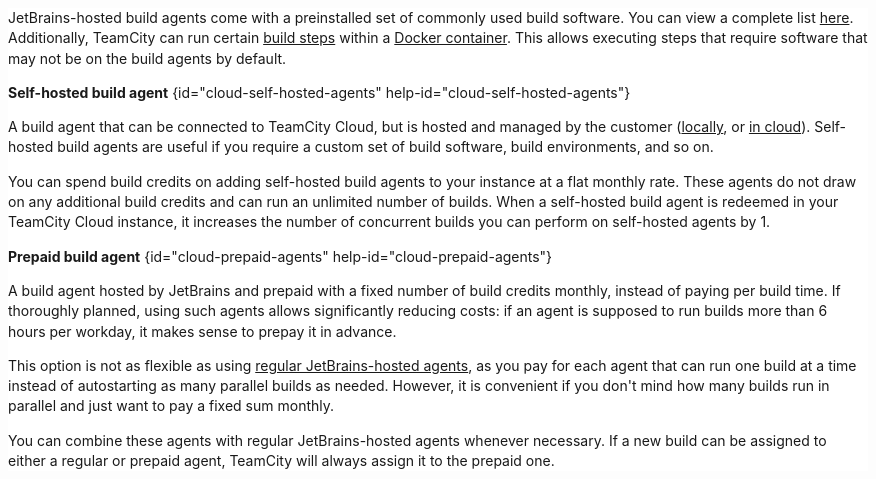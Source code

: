 JetBrains-hosted build agents come with a preinstalled set of commonly used build software. You can view a complete list [here](supported-platforms-and-environments.md#TeamCity+Agent). Additionally, TeamCity can run certain [build steps](configuring-build-steps.md) within a [Docker container](container-wrapper.md). This allows executing steps that require software that may not be on the build agents by default.

</td>

</tr>

<tr>
<td>

__Self-hosted build agent__
{id="cloud-self-hosted-agents" help-id="cloud-self-hosted-agents"}

</td>

<td>

A build agent that can be connected to TeamCity Cloud, but is hosted and managed by the customer ([locally](install-and-start-teamcity-agents.md), or [in cloud](teamcity-integration-with-cloud-solutions.md)). Self-hosted build agents are useful if you require a custom set of build software, build environments, and so on.

You can spend build credits on adding self-hosted build agents to your instance at a flat monthly rate. These agents do not draw on any additional build credits and can run an unlimited number of builds. When a self-hosted build agent is redeemed in your TeamCity Cloud instance, it increases the number of concurrent builds you can perform on self-hosted agents by 1.

</td>

</tr>

<tr>
<td>

__Prepaid build agent__
{id="cloud-prepaid-agents" help-id="cloud-prepaid-agents"}

</td>

<td>

A build agent hosted by JetBrains and prepaid with a fixed number of build credits monthly, instead of paying per build time. If thoroughly planned, using such agents allows significantly reducing costs: if an agent is supposed to run builds more than 6 hours per workday, it makes sense to prepay it in advance.

This option is not as flexible as using [regular JetBrains-hosted agents](#cloud-jb-hosted-agents), as you pay for each agent that can run one build at a time instead of autostarting as many parallel builds as needed. However, it is convenient if you don't mind how many builds run in parallel and just want to pay a fixed sum monthly.

You can combine these agents with regular JetBrains-hosted agents whenever necessary. If a new build can be assigned to either a regular or prepaid agent, TeamCity will always assign it to the prepaid one.

</td>
